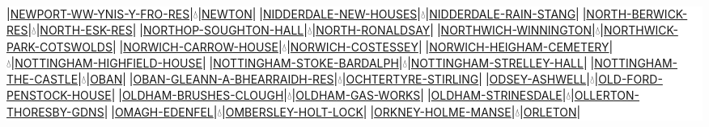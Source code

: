 |[NEWPORT-WW-YNIS-Y-FRO-RES](https://github.com/ed-hawkins/rainfall-rescue/tree/master/DATA/NEWPORT-WW-YNIS-Y-FRO-RES)|:droplet:|[NEWTON](https://github.com/ed-hawkins/rainfall-rescue/tree/master/DATA/NEWTON)|
|[NIDDERDALE-NEW-HOUSES](https://github.com/ed-hawkins/rainfall-rescue/tree/master/DATA/NIDDERDALE-NEW-HOUSES)|:droplet:|[NIDDERDALE-RAIN-STANG](https://github.com/ed-hawkins/rainfall-rescue/tree/master/DATA/NIDDERDALE-RAIN-STANG)|
|[NORTH-BERWICK-RES](https://github.com/ed-hawkins/rainfall-rescue/tree/master/DATA/NORTH-BERWICK-RES)|:droplet:|[NORTH-ESK-RES](https://github.com/ed-hawkins/rainfall-rescue/tree/master/DATA/NORTH-ESK-RES)|
|[NORTHOP-SOUGHTON-HALL](https://github.com/ed-hawkins/rainfall-rescue/tree/master/DATA/NORTHOP-SOUGHTON-HALL)|:droplet:|[NORTH-RONALDSAY](https://github.com/ed-hawkins/rainfall-rescue/tree/master/DATA/NORTH-RONALDSAY)|
|[NORTHWICH-WINNINGTON](https://github.com/ed-hawkins/rainfall-rescue/tree/master/DATA/NORTHWICH-WINNINGTON)|:droplet:|[NORTHWICK-PARK-COTSWOLDS](https://github.com/ed-hawkins/rainfall-rescue/tree/master/DATA/NORTHWICK-PARK-COTSWOLDS)|
|[NORWICH-CARROW-HOUSE](https://github.com/ed-hawkins/rainfall-rescue/tree/master/DATA/NORWICH-CARROW-HOUSE)|:droplet:|[NORWICH-COSTESSEY](https://github.com/ed-hawkins/rainfall-rescue/tree/master/DATA/NORWICH-COSTESSEY)|
|[NORWICH-HEIGHAM-CEMETERY](https://github.com/ed-hawkins/rainfall-rescue/tree/master/DATA/NORWICH-HEIGHAM-CEMETERY)|:droplet:|[NOTTINGHAM-HIGHFIELD-HOUSE](https://github.com/ed-hawkins/rainfall-rescue/tree/master/DATA/NOTTINGHAM-HIGHFIELD-HOUSE)|
|[NOTTINGHAM-STOKE-BARDALPH](https://github.com/ed-hawkins/rainfall-rescue/tree/master/DATA/NOTTINGHAM-STOKE-BARDALPH)|:droplet:|[NOTTINGHAM-STRELLEY-HALL](https://github.com/ed-hawkins/rainfall-rescue/tree/master/DATA/NOTTINGHAM-STRELLEY-HALL)|
|[NOTTINGHAM-THE-CASTLE](https://github.com/ed-hawkins/rainfall-rescue/tree/master/DATA/NOTTINGHAM-THE-CASTLE)|:droplet:|[OBAN](https://github.com/ed-hawkins/rainfall-rescue/tree/master/DATA/OBAN)|
|[OBAN-GLEANN-A-BHEARRAIDH-RES](https://github.com/ed-hawkins/rainfall-rescue/tree/master/DATA/OBAN-GLEANN-A-BHEARRAIDH-RES)|:droplet:|[OCHTERTYRE-STIRLING](https://github.com/ed-hawkins/rainfall-rescue/tree/master/DATA/OCHTERTYRE-STIRLING)|
|[ODSEY-ASHWELL](https://github.com/ed-hawkins/rainfall-rescue/tree/master/DATA/ODSEY-ASHWELL)|:droplet:|[OLD-FORD-PENSTOCK-HOUSE](https://github.com/ed-hawkins/rainfall-rescue/tree/master/DATA/OLD-FORD-PENSTOCK-HOUSE)|
|[OLDHAM-BRUSHES-CLOUGH](https://github.com/ed-hawkins/rainfall-rescue/tree/master/DATA/OLDHAM-BRUSHES-CLOUGH)|:droplet:|[OLDHAM-GAS-WORKS](https://github.com/ed-hawkins/rainfall-rescue/tree/master/DATA/OLDHAM-GAS-WORKS)|
|[OLDHAM-STRINESDALE](https://github.com/ed-hawkins/rainfall-rescue/tree/master/DATA/OLDHAM-STRINESDALE)|:droplet:|[OLLERTON-THORESBY-GDNS](https://github.com/ed-hawkins/rainfall-rescue/tree/master/DATA/OLLERTON-THORESBY-GDNS)|
|[OMAGH-EDENFEL](https://github.com/ed-hawkins/rainfall-rescue/tree/master/DATA/OMAGH-EDENFEL)|:droplet:|[OMBERSLEY-HOLT-LOCK](https://github.com/ed-hawkins/rainfall-rescue/tree/master/DATA/OMBERSLEY-HOLT-LOCK)|
|[ORKNEY-HOLME-MANSE](https://github.com/ed-hawkins/rainfall-rescue/tree/master/DATA/ORKNEY-HOLME-MANSE)|:droplet:|[ORLETON](https://github.com/ed-hawkins/rainfall-rescue/tree/master/DATA/ORLETON)|
